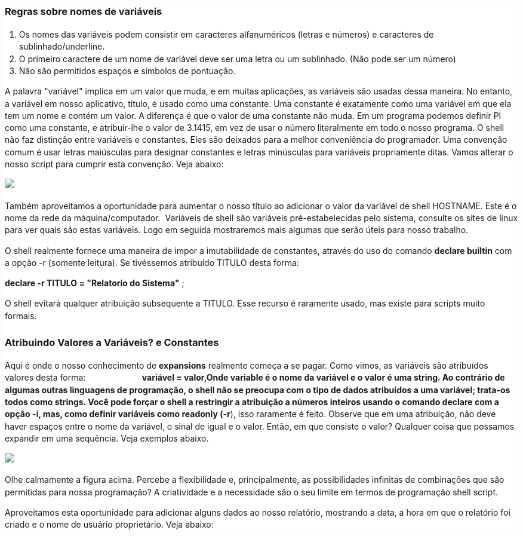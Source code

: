 ### Regras sobre nomes de variáveis

1. Os nomes das variáveis podem consistir em caracteres alfanuméricos (letras e números) e caracteres de sublinhado/underline.
2. O primeiro caractere de um nome de variável deve ser uma letra ou um sublinhado. (Não pode ser um número)
3. Não são permitidos espaços e símbolos de pontuação.

A palavra "variável" implica em um valor que muda, e em muitas aplicações, as variáveis são usadas dessa maneira. No entanto, a variável em nosso aplicativo, título, é usado como uma constante. Uma constante é exatamente como uma variável em que ela tem um nome e contém um valor. A diferença é que o valor de uma constante não muda. Em um programa podemos definir PI como uma constante, e atribuir-lhe o valor de 3.1415, em vez de usar o número literalmente em todo o nosso programa. O shell não faz distinção entre variáveis e constantes. Eles são deixados para a melhor conveniência do programador. Uma convenção comum é usar letras maiúsculas para designar constantes e letras minúsculas para variáveis propriamente ditas. Vamos alterar o nosso script para cumprir esta convenção. Veja abaixo:

[![](https://img.uninove.br/static/0/0/0/0/0/0/0/8/3/9/3/839361/36640.jpg)](https://img.uninove.br/static/0/0/0/0/0/0/0/8/3/9/3/839361/36640.jpg)

Também aproveitamos a oportunidade para aumentar o nosso título ao adicionar o valor da variável de shell HOSTNAME. Este é o nome da rede da máquina/computador.  Variáveis de shell são variáveis pré-estabelecidas pelo sistema, consulte os sites de linux para ver quais são estas variáveis. Logo em seguida mostraremos mais algumas que serão úteis para nosso trabalho.

O shell realmente fornece uma maneira de impor a imutabilidade de constantes, através do uso do comando **declare builtin** com a opção -r (somente leitura). Se tivéssemos atribuído TITULO desta forma:

**declare -r TITULO = "Relatorio do Sistema"** ;

O shell evitará qualquer atribuição subsequente a TITULO. Esse recurso é raramente usado, mas existe para scripts muito formais.

### Atribuindo Valores a Variáveis? e Constantes

Aqui é onde o nosso conhecimento de **expansions** realmente começa a se pagar. Como vimos, as variáveis são atribuídos valores desta forma:                        **variável = valor,**Onde variable é o nome da variável e o valor é uma string. Ao contrário de algumas outras linguagens de programação, o shell não se preocupa com o tipo de dados atribuídos a uma variável; trata-os todos como strings. Você pode forçar o shell a restringir a atribuição a números inteiros usando o comando **declare** com a opção **-i**, mas, como definir variáveis como readonly (**-r**), isso raramente é feito. Observe que em uma atribuição, não deve haver espaços entre o nome da variável, o sinal de igual e o valor. Então, em que consiste o valor? Qualquer coisa que possamos expandir em uma sequência. Veja exemplos abaixo.

[![](https://img.uninove.br/static/0/0/0/0/0/0/0/8/3/9/3/839363/36641.jpg)](https://img.uninove.br/static/0/0/0/0/0/0/0/8/3/9/3/839363/36641.jpg)

Olhe calmamente a figura acima. Percebe a flexibilidade e, principalmente, as possibilidades infinitas de combinações que são permitidas para nossa programação? A criatividade e a necessidade são o seu limite em termos de programação shell script.

Aproveitamos esta oportunidade para adicionar alguns dados ao nosso relatório, mostrando a data, a hora em que o relatório foi criado e o nome de usuário proprietário. Veja abaixo:
